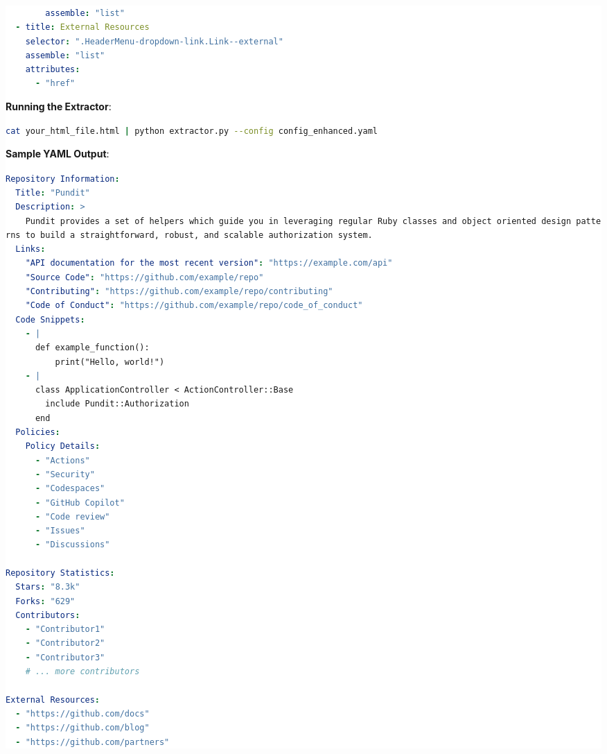 ```yaml
        assemble: "list"
  - title: External Resources
    selector: ".HeaderMenu-dropdown-link.Link--external"
    assemble: "list"
    attributes:
      - "href"
```

**Running the Extractor**:

```bash
cat your_html_file.html | python extractor.py --config config_enhanced.yaml
```

**Sample YAML Output**:

```yaml
Repository Information:
  Title: "Pundit"
  Description: >
    Pundit provides a set of helpers which guide you in leveraging regular Ruby classes and object oriented design patterns to build a straightforward, robust, and scalable authorization system.
  Links:
    "API documentation for the most recent version": "https://example.com/api"
    "Source Code": "https://github.com/example/repo"
    "Contributing": "https://github.com/example/repo/contributing"
    "Code of Conduct": "https://github.com/example/repo/code_of_conduct"
  Code Snippets:
    - |
      def example_function():
          print("Hello, world!")
    - |
      class ApplicationController < ActionController::Base
        include Pundit::Authorization
      end
  Policies:
    Policy Details:
      - "Actions"
      - "Security"
      - "Codespaces"
      - "GitHub Copilot"
      - "Code review"
      - "Issues"
      - "Discussions"

Repository Statistics:
  Stars: "8.3k"
  Forks: "629"
  Contributors:
    - "Contributor1"
    - "Contributor2"
    - "Contributor3"
    # ... more contributors

External Resources:
  - "https://github.com/docs"
  - "https://github.com/blog"
  - "https://github.com/partners"
```
